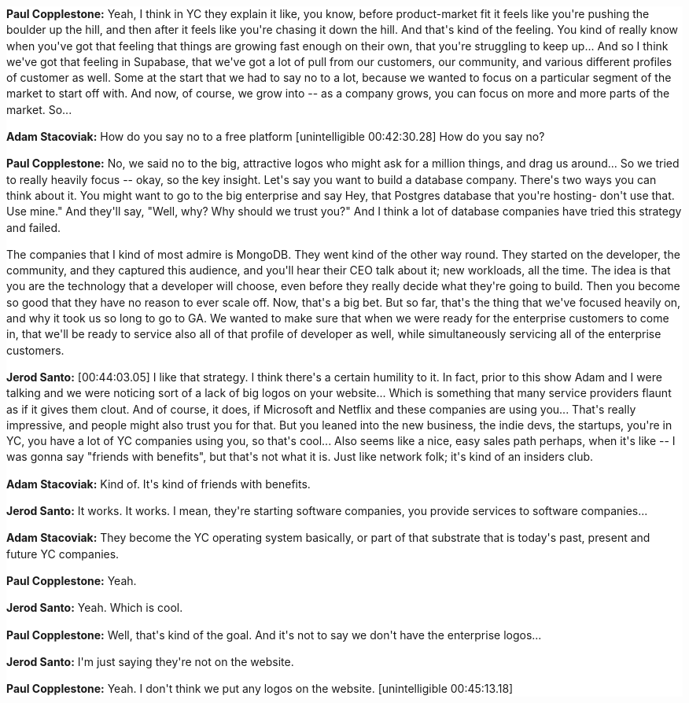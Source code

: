 **Paul Copplestone:** Yeah, I think in YC they explain it like, you know, before product-market fit it feels like you're pushing the boulder up the hill, and then after it feels like you're chasing it down the hill. And that's kind of the feeling. You kind of really know when you've got that feeling that things are growing fast enough on their own, that you're struggling to keep up... And so I think we've got that feeling in Supabase, that we've got a lot of pull from our customers, our community, and various different profiles of customer as well. Some at the start that we had to say no to a lot, because we wanted to focus on a particular segment of the market to start off with. And now, of course, we grow into -- as a company grows, you can focus on more and more parts of the market. So...

**Adam Stacoviak:** How do you say no to a free platform \[unintelligible 00:42:30.28\] How do you say no?

**Paul Copplestone:** No, we said no to the big, attractive logos who might ask for a million things, and drag us around... So we tried to really heavily focus -- okay, so the key insight. Let's say you want to build a database company. There's two ways you can think about it. You might want to go to the big enterprise and say Hey, that Postgres database that you're hosting- don't use that. Use mine." And they'll say, "Well, why? Why should we trust you?" And I think a lot of database companies have tried this strategy and failed.

The companies that I kind of most admire is MongoDB. They went kind of the other way round. They started on the developer, the community, and they captured this audience, and you'll hear their CEO talk about it; new workloads, all the time. The idea is that you are the technology that a developer will choose, even before they really decide what they're going to build. Then you become so good that they have no reason to ever scale off. Now, that's a big bet. But so far, that's the thing that we've focused heavily on, and why it took us so long to go to GA. We wanted to make sure that when we were ready for the enterprise customers to come in, that we'll be ready to service also all of that profile of developer as well, while simultaneously servicing all of the enterprise customers.

**Jerod Santo:** \[00:44:03.05\] I like that strategy. I think there's a certain humility to it. In fact, prior to this show Adam and I were talking and we were noticing sort of a lack of big logos on your website... Which is something that many service providers flaunt as if it gives them clout. And of course, it does, if Microsoft and Netflix and these companies are using you... That's really impressive, and people might also trust you for that. But you leaned into the new business, the indie devs, the startups, you're in YC, you have a lot of YC companies using you, so that's cool... Also seems like a nice, easy sales path perhaps, when it's like -- I was gonna say "friends with benefits", but that's not what it is. Just like network folk; it's kind of an insiders club.

**Adam Stacoviak:** Kind of. It's kind of friends with benefits.

**Jerod Santo:** It works. It works. I mean, they're starting software companies, you provide services to software companies...

**Adam Stacoviak:** They become the YC operating system basically, or part of that substrate that is today's past, present and future YC companies.

**Paul Copplestone:** Yeah.

**Jerod Santo:** Yeah. Which is cool.

**Paul Copplestone:** Well, that's kind of the goal. And it's not to say we don't have the enterprise logos...

**Jerod Santo:** I'm just saying they're not on the website.

**Paul Copplestone:** Yeah. I don't think we put any logos on the website. \[unintelligible 00:45:13.18\]
